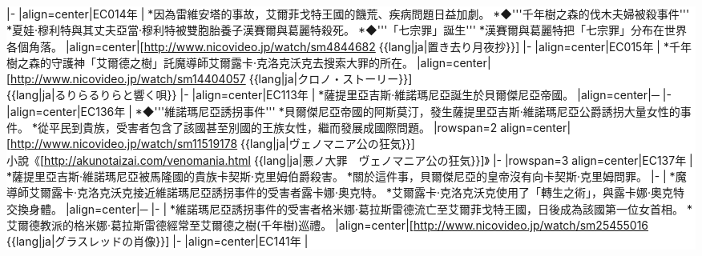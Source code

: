 |- 
|align=center|EC014年
|
*因為雷維安塔的事故，艾爾菲戈特王國的饑荒、疾病問題日益加劇。
*◆'''千年樹之森的伐木夫婦被殺事件'''
*夏娃‧穆利特與其丈夫亞當‧穆利特被雙胞胎養子漢賽爾與葛麗特殺死。
*◆'''「七宗罪」誕生'''
*漢賽爾與葛麗特把「七宗罪」分布在世界各個角落。
|align=center|[http://www.nicovideo.jp/watch/sm4844682 {{lang|ja|置き去り月夜抄}}]
|- 
|align=center|EC015年
|
*千年樹之森的守護神「艾爾德之樹」託魔導師艾爾露卡‧克洛克沃克去搜索大罪的所在。
|align=center|[http://www.nicovideo.jp/watch/sm14404057 {{lang|ja|クロノ・ストーリー}}]<br>{{lang|ja|るりらるりらと響く唄}}
|- 
|align=center|EC113年
|
*薩提里亞吉斯‧維諾瑪尼亞誕生於貝爾傑尼亞帝國。
|align=center|─
|-
|align=center|EC136年
|
*◆'''維諾瑪尼亞誘拐事件'''
*貝爾傑尼亞帝國的阿斯莫汀，發生薩提里亞吉斯‧維諾瑪尼亞公爵誘拐大量女性的事件。
*從平民到貴族，受害者包含了該國甚至別國的王族女性，繼而發展成國際問題。
|rowspan=2 align=center|[http://www.nicovideo.jp/watch/sm11519178 {{lang|ja|ヴェノマニア公の狂気}}]<br>小說《[http://akunotaizai.com/venomania.html {{lang|ja|悪ノ大罪　ヴェノマニア公の狂気}}]》
|- 
|rowspan=3 align=center|EC137年
|
*薩提里亞吉斯‧維諾瑪尼亞被馬隆國的貴族卡契斯‧克里姆伯爵殺害。
*關於這件事，貝爾傑尼亞的皇帝沒有向卡契斯‧克里姆問罪。
|- 
|
*魔導師艾爾露卡‧克洛克沃克接近維諾瑪尼亞誘拐事件的受害者露卡娜‧奧克特。
*艾爾露卡‧克洛克沃克使用了「轉生之術」，與露卡娜‧奧克特交換身體。
|align=center|─
|- 
|
*維諾瑪尼亞誘拐事件的受害者格米娜‧葛拉斯雷德流亡至艾爾菲戈特王國，日後成為該國第一位女首相。
*艾爾德教派的格米娜‧葛拉斯雷德經常至艾爾德之樹(千年樹)巡禮。
|align=center|[http://www.nicovideo.jp/watch/sm25455016 {{lang|ja|グラスレッドの肖像}}]
|- 
|align=center|EC141年
|